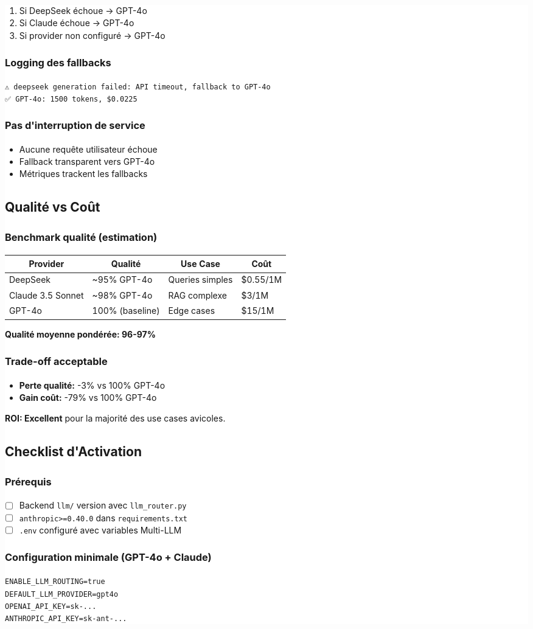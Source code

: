 1. Si DeepSeek échoue → GPT-4o
2. Si Claude échoue → GPT-4o
3. Si provider non configuré → GPT-4o

### Logging des fallbacks

```
⚠️ deepseek generation failed: API timeout, fallback to GPT-4o
✅ GPT-4o: 1500 tokens, $0.0225
```

### Pas d'interruption de service

- Aucune requête utilisateur échoue
- Fallback transparent vers GPT-4o
- Métriques trackent les fallbacks

## Qualité vs Coût

### Benchmark qualité (estimation)

| Provider | Qualité | Use Case | Coût |
|----------|---------|----------|------|
| DeepSeek | ~95% GPT-4o | Queries simples | $0.55/1M |
| Claude 3.5 Sonnet | ~98% GPT-4o | RAG complexe | $3/1M |
| GPT-4o | 100% (baseline) | Edge cases | $15/1M |

**Qualité moyenne pondérée: 96-97%**

### Trade-off acceptable

- **Perte qualité:** -3% vs 100% GPT-4o
- **Gain coût:** -79% vs 100% GPT-4o

**ROI: Excellent** pour la majorité des use cases avicoles.

## Checklist d'Activation

### Prérequis

- [ ] Backend `llm/` version avec `llm_router.py`
- [ ] `anthropic>=0.40.0` dans `requirements.txt`
- [ ] `.env` configuré avec variables Multi-LLM

### Configuration minimale (GPT-4o + Claude)

```env
ENABLE_LLM_ROUTING=true
DEFAULT_LLM_PROVIDER=gpt4o
OPENAI_API_KEY=sk-...
ANTHROPIC_API_KEY=sk-ant-...
```
